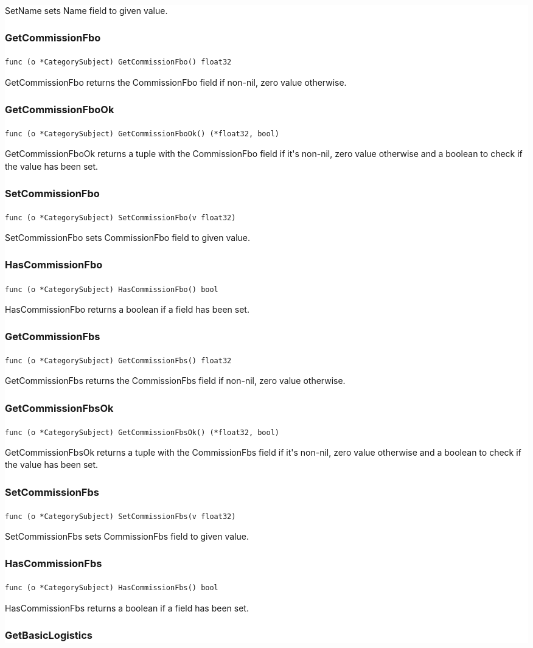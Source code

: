SetName sets Name field to given value.


### GetCommissionFbo

`func (o *CategorySubject) GetCommissionFbo() float32`

GetCommissionFbo returns the CommissionFbo field if non-nil, zero value otherwise.

### GetCommissionFboOk

`func (o *CategorySubject) GetCommissionFboOk() (*float32, bool)`

GetCommissionFboOk returns a tuple with the CommissionFbo field if it's non-nil, zero value otherwise
and a boolean to check if the value has been set.

### SetCommissionFbo

`func (o *CategorySubject) SetCommissionFbo(v float32)`

SetCommissionFbo sets CommissionFbo field to given value.

### HasCommissionFbo

`func (o *CategorySubject) HasCommissionFbo() bool`

HasCommissionFbo returns a boolean if a field has been set.

### GetCommissionFbs

`func (o *CategorySubject) GetCommissionFbs() float32`

GetCommissionFbs returns the CommissionFbs field if non-nil, zero value otherwise.

### GetCommissionFbsOk

`func (o *CategorySubject) GetCommissionFbsOk() (*float32, bool)`

GetCommissionFbsOk returns a tuple with the CommissionFbs field if it's non-nil, zero value otherwise
and a boolean to check if the value has been set.

### SetCommissionFbs

`func (o *CategorySubject) SetCommissionFbs(v float32)`

SetCommissionFbs sets CommissionFbs field to given value.

### HasCommissionFbs

`func (o *CategorySubject) HasCommissionFbs() bool`

HasCommissionFbs returns a boolean if a field has been set.

### GetBasicLogistics
